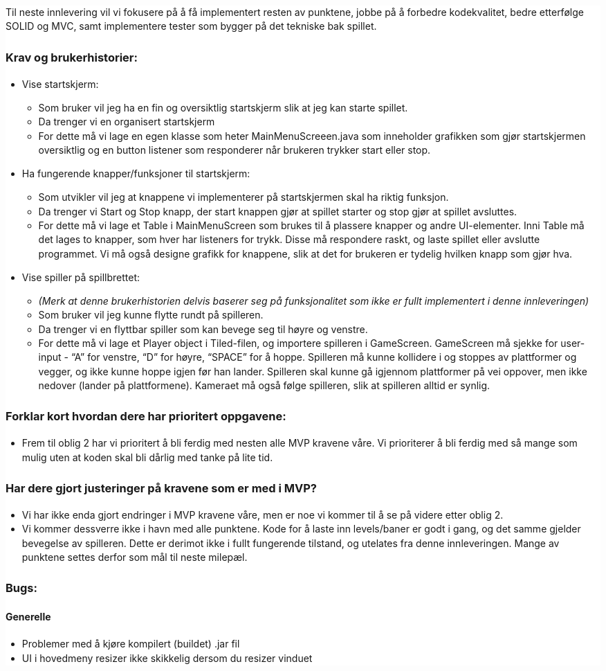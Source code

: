 Til neste innlevering vil vi fokusere på å få implementert resten av punktene, jobbe på å forbedre kodekvalitet, bedre etterfølge SOLID og MVC, samt implementere tester som bygger på det tekniske bak spillet.

### Krav og brukerhistorier:

- Vise startskjerm:
    - Som bruker vil jeg ha en fin og oversiktlig startskjerm slik at jeg kan starte spillet. 
    - Da trenger vi en organisert startskjerm
    - For dette må vi lage en egen klasse som heter MainMenuScreeen.java som inneholder grafikken som gjør startskjermen oversiktlig og en button listener som responderer når brukeren trykker start eller stop.

- Ha fungerende knapper/funksjoner til startskjerm:
    - Som utvikler vil jeg at knappene vi implementerer på startskjermen skal ha riktig funksjon.
    - Da trenger vi Start og Stop knapp, der start knappen gjør at spillet starter og stop gjør at spillet avsluttes.
    -  For dette må vi lage et Table i MainMenuScreen som brukes til å plassere knapper og andre UI-elementer. Inni Table må det lages to knapper, som hver har listeners for trykk. Disse må respondere raskt, og laste spillet eller avslutte programmet. Vi må også designe grafikk for knappene, slik at det for brukeren er tydelig hvilken knapp som gjør hva.

- Vise spiller på spillbrettet:
    - *(Merk at denne brukerhistorien delvis baserer seg på funksjonalitet som ikke er fullt implementert i denne innleveringen)*
    - Som bruker vil jeg kunne flytte rundt på spilleren.
    - Da trenger vi en flyttbar spiller som kan bevege seg til høyre og venstre.
    - For dette må vi lage et Player object i Tiled-filen, og importere spilleren i GameScreen. GameScreen må sjekke for user-input - “A” for venstre, “D” for høyre, “SPACE” for å hoppe. Spilleren må kunne kollidere i og stoppes av plattformer og vegger, og ikke kunne hoppe igjen før han lander. Spilleren skal kunne gå igjennom plattformer på vei oppover, men ikke nedover (lander på plattformene). Kameraet må også følge spilleren, slik at spilleren alltid er synlig.

### Forklar kort hvordan dere har prioritert oppgavene:

- Frem til oblig 2 har vi prioritert å bli ferdig med nesten alle MVP kravene våre. Vi prioriterer å bli ferdig med så mange som mulig uten at koden skal bli dårlig med tanke på lite tid.

### Har dere gjort justeringer på kravene som er med i MVP? 

- Vi har ikke enda gjort endringer i MVP kravene våre, men er noe vi kommer til å se på videre etter oblig 2.
- Vi kommer dessverre ikke i havn med alle punktene. Kode for å laste inn levels/baner er godt i gang, og det samme gjelder bevegelse av spilleren. Dette er derimot ikke i fullt fungerende tilstand, og utelates fra denne innleveringen. Mange av punktene settes derfor som mål til neste milepæl.

### Bugs:

#### Generelle

- Problemer med å kjøre kompilert (buildet) .jar fil
- UI i hovedmeny resizer ikke skikkelig dersom du resizer vinduet
